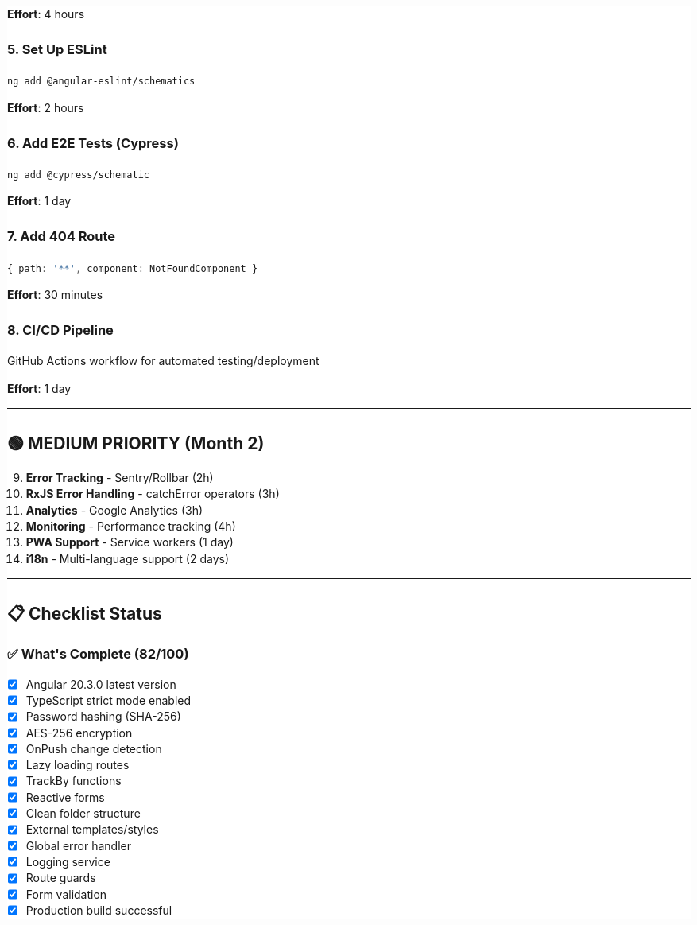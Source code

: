 **Effort**: 4 hours

### 5. Set Up ESLint
```bash
ng add @angular-eslint/schematics
```
**Effort**: 2 hours

### 6. Add E2E Tests (Cypress)
```bash
ng add @cypress/schematic
```
**Effort**: 1 day

### 7. Add 404 Route
```typescript
{ path: '**', component: NotFoundComponent }
```
**Effort**: 30 minutes

### 8. CI/CD Pipeline
GitHub Actions workflow for automated testing/deployment

**Effort**: 1 day

---

## 🟢 MEDIUM PRIORITY (Month 2)

9. **Error Tracking** - Sentry/Rollbar (2h)
10. **RxJS Error Handling** - catchError operators (3h)
11. **Analytics** - Google Analytics (3h)
12. **Monitoring** - Performance tracking (4h)
13. **PWA Support** - Service workers (1 day)
14. **i18n** - Multi-language support (2 days)

---

## 📋 Checklist Status

### ✅ What's Complete (82/100)
- [x] Angular 20.3.0 latest version
- [x] TypeScript strict mode enabled
- [x] Password hashing (SHA-256)
- [x] AES-256 encryption
- [x] OnPush change detection
- [x] Lazy loading routes
- [x] TrackBy functions
- [x] Reactive forms
- [x] Clean folder structure
- [x] External templates/styles
- [x] Global error handler
- [x] Logging service
- [x] Route guards
- [x] Form validation
- [x] Production build successful
